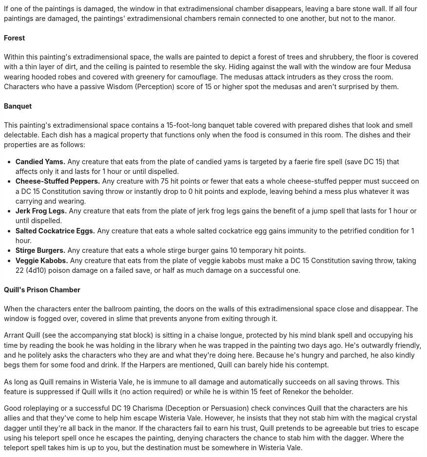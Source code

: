 If one of the paintings is damaged, the window in that extradimensional chamber disappears, leaving a bare stone wall. If all four paintings are damaged, the paintings' extradimensional chambers remain connected to one another, but not to the manor.

#### Forest

Within this painting's extradimensional space, the walls are painted to depict a forest of trees and shrubbery, the floor is covered with a thin layer of dirt, and the ceiling is painted to resemble the sky. Hiding against the wall with the window are four Medusa wearing hooded robes and covered with greenery for camouflage. The medusas attack intruders as they cross the room. Characters who have a passive Wisdom (<wc-fetch type="skill">Perception</wc-fetch>) score of 15 or higher spot the medusas and aren't surprised by them.

#### Banquet

This painting's extradimensional space contains a 15-foot-long banquet table covered with prepared dishes that look and smell delectable. Each dish has a magical property that functions only when the food is consumed in this room. The dishes and their properties are as follows:

- <b>Candied Yams.</b> Any creature that eats from the plate of candied yams is targeted by a <wc-fetch type="spell">faerie fire</wc-fetch> spell (save DC 15) that affects only it and lasts for 1 hour or until dispelled.
- <b>Cheese-Stuffed Peppers.</b> Any creature with 75 hit points or fewer that eats a whole cheese-stuffed pepper must succeed on a DC 15 Constitution saving throw or instantly drop to 0 hit points and explode, leaving behind a mess plus whatever it was carrying and wearing.
- <b>Jerk Frog Legs.</b> Any creature that eats from the plate of jerk frog legs gains the benefit of a <wc-fetch type="spell">jump</wc-fetch> spell that lasts for 1 hour or until dispelled.
- <b>Salted Cockatrice Eggs.</b> Any creature that eats a whole salted cockatrice egg gains immunity to the <wc-fetch type="condition">petrified</wc-fetch> condition for 1 hour.
- <b>Stirge Burgers.</b> Any creature that eats a whole stirge burger gains 10 temporary hit points.
- <b>Veggie Kabobs.</b> Any creature that eats from the plate of veggie kabobs must make a DC 15 Constitution saving throw, taking 22 (<wc-roll>4d10</wc-roll>) poison damage on a failed save, or half as much damage on a successful one.

#### Quill's Prison Chamber

When the characters enter the ballroom painting, the doors on the walls of this extradimensional space close and disappear. The window is fogged over, covered in slime that prevents anyone from exiting through it.

Arrant Quill (see the accompanying stat block) is sitting in a chaise longue, protected by his <wc-fetch type="spell">mind blank</wc-fetch> spell and occupying his time by reading the book he was holding in the library when he was trapped in the painting two days ago. He's outwardly friendly, and he politely asks the characters who they are and what they're doing here. Because he's hungry and parched, he also kindly begs them for some food and drink. If the Harpers are mentioned, Quill can barely hide his contempt.

As long as Quill remains in Wisteria Vale, he is immune to all damage and automatically succeeds on all saving throws. This feature is suppressed if Quill wills it (no action required) or while he is within 15 feet of Renekor the beholder.

Good roleplaying or a successful DC 19 Charisma (<wc-fetch type="skill">Deception</wc-fetch> or <wc-fetch type="skill">Persuasion</wc-fetch>) check convinces Quill that the characters are his allies and that they've come to help him escape Wisteria Vale. However, he insists that they not stab him with the magical crystal dagger until they're all back in the manor. If the characters fail to earn his trust, Quill pretends to be agreeable but tries to escape using his <wc-fetch type="spell">teleport</wc-fetch> spell once he escapes the painting, denying characters the chance to stab him with the dagger. Where the <wc-fetch type="spell">teleport</wc-fetch> spell takes him is up to you, but the destination must be somewhere in Wisteria Vale.
